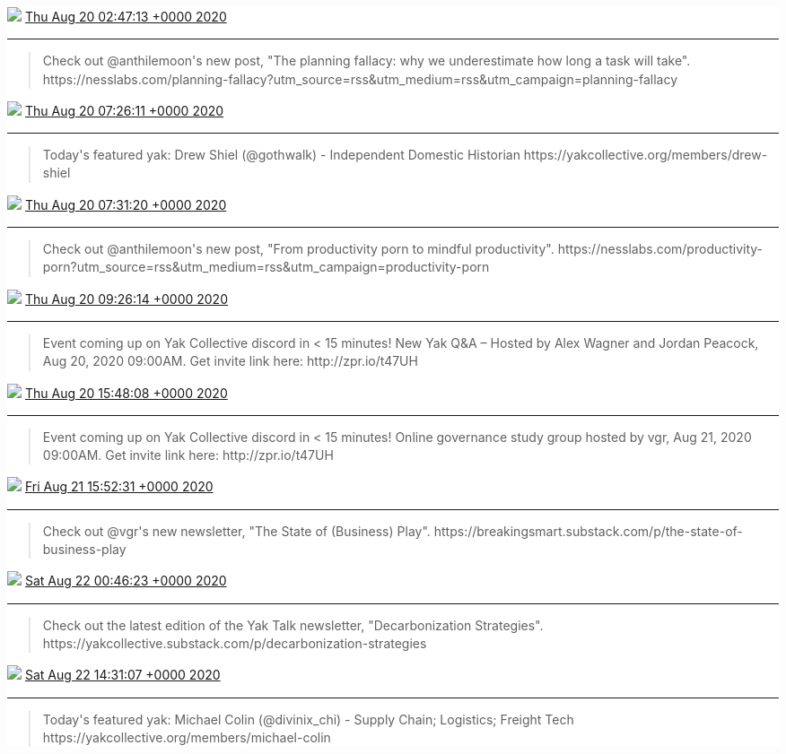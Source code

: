 <img src="../../media/tweet.ico" width="12" /> [Thu Aug 20 02:47:13 +0000 2020](https://twitter.com/yak_collective/status/1296277579066998785)

----

> Check out @anthilemoon's new post, "The planning fallacy: why we underestimate how long a task will take"\. https://nesslabs\.com/planning\-fallacy?utm\_source\=rss&utm\_medium\=rss&utm\_campaign\=planning\-fallacy

<img src="../../media/tweet.ico" width="12" /> [Thu Aug 20 07:26:11 +0000 2020](https://twitter.com/yak_collective/status/1296347785680347140)

----

> Today's featured yak: Drew Shiel \(@gothwalk\) \- Independent Domestic Historian https://yakcollective\.org/members/drew\-shiel

<img src="../../media/tweet.ico" width="12" /> [Thu Aug 20 07:31:20 +0000 2020](https://twitter.com/yak_collective/status/1296349080529108992)

----

> Check out @anthilemoon's new post, "From productivity porn to mindful productivity"\. https://nesslabs\.com/productivity\-porn?utm\_source\=rss&utm\_medium\=rss&utm\_campaign\=productivity\-porn

<img src="../../media/tweet.ico" width="12" /> [Thu Aug 20 09:26:14 +0000 2020](https://twitter.com/yak_collective/status/1296377995553394688)

----

> Event coming up on Yak Collective discord in &lt; 15 minutes\! New Yak Q&amp;A – Hosted by Alex Wagner and Jordan Peacock, Aug 20, 2020 09:00AM\. Get invite link here: http://zpr\.io/t47UH

<img src="../../media/tweet.ico" width="12" /> [Thu Aug 20 15:48:08 +0000 2020](https://twitter.com/yak_collective/status/1296474103721996289)

----

> Event coming up on Yak Collective discord in &lt; 15 minutes\! Online governance study group hosted by vgr, Aug 21, 2020 09:00AM\. Get invite link here: http://zpr\.io/t47UH

<img src="../../media/tweet.ico" width="12" /> [Fri Aug 21 15:52:31 +0000 2020](https://twitter.com/yak_collective/status/1296837594978885633)

----

> Check out @vgr's new newsletter, "The State of \(Business\) Play"\. https://breakingsmart\.substack\.com/p/the\-state\-of\-business\-play

<img src="../../media/tweet.ico" width="12" /> [Sat Aug 22 00:46:23 +0000 2020](https://twitter.com/yak_collective/status/1296971947516014592)

----

> Check out the latest edition of the Yak Talk newsletter, "Decarbonization Strategies"\. https://yakcollective\.substack\.com/p/decarbonization\-strategies

<img src="../../media/tweet.ico" width="12" /> [Sat Aug 22 14:31:07 +0000 2020](https://twitter.com/yak_collective/status/1297179498815856641)

----

> Today's featured yak: Michael Colin \(@divinix\_chi\) \- Supply Chain; Logistics; Freight Tech https://yakcollective\.org/members/michael\-colin
